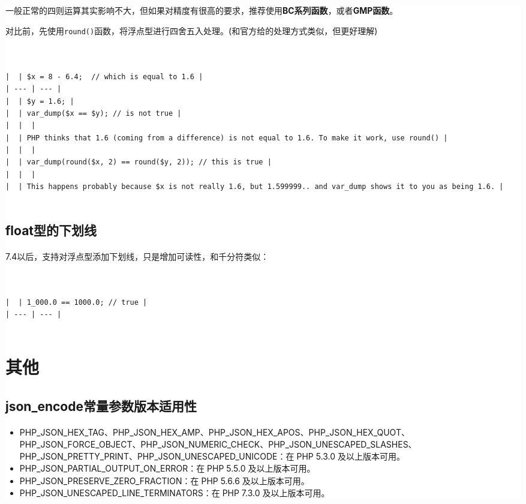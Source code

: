 
一般正常的四则运算其实影响不大，但如果对精度有很高的要求，推荐使用**BC系列函数**，或者**GMP函数**。


对比前，先使用`round()`函数，将浮点型进行四舍五入处理。(和官方给的处理方式类似，但更好理解)



```


|  | $x = 8 - 6.4;  // which is equal to 1.6 |
| --- | --- |
|  | $y = 1.6; |
|  | var_dump($x == $y); // is not true |
|  |  |
|  | PHP thinks that 1.6 (coming from a difference) is not equal to 1.6. To make it work, use round() |
|  |  |
|  | var_dump(round($x, 2) == round($y, 2)); // this is true |
|  |  |
|  | This happens probably because $x is not really 1.6, but 1.599999.. and var_dump shows it to you as being 1.6. |


```

## float型的下划线


7\.4以后，支持对浮点型添加下划线，只是增加可读性，和千分符类似：



```


|  | 1_000.0 == 1000.0; // true |
| --- | --- |


```

# 其他


## json\_encode常量参数版本适用性


* PHP\_JSON\_HEX\_TAG、PHP\_JSON\_HEX\_AMP、PHP\_JSON\_HEX\_APOS、PHP\_JSON\_HEX\_QUOT、PHP\_JSON\_FORCE\_OBJECT、PHP\_JSON\_NUMERIC\_CHECK、PHP\_JSON\_UNESCAPED\_SLASHES、PHP\_JSON\_PRETTY\_PRINT、PHP\_JSON\_UNESCAPED\_UNICODE：在 PHP 5\.3\.0 及以上版本可用。
* PHP\_JSON\_PARTIAL\_OUTPUT\_ON\_ERROR：在 PHP 5\.5\.0 及以上版本可用。
* PHP\_JSON\_PRESERVE\_ZERO\_FRACTION：在 PHP 5\.6\.6 及以上版本可用。
* PHP\_JSON\_UNESCAPED\_LINE\_TERMINATORS：在 PHP 7\.3\.0 及以上版本可用。
